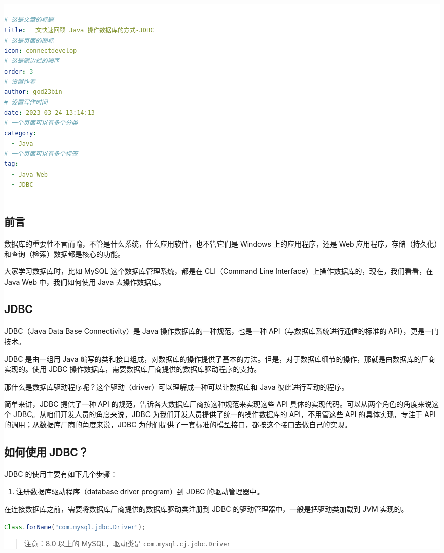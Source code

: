 ```yaml
---
# 这是文章的标题
title: 一文快速回顾 Java 操作数据库的方式-JDBC
# 这是页面的图标
icon: connectdevelop
# 这是侧边栏的顺序
order: 3
# 设置作者
author: god23bin
# 设置写作时间
date: 2023-03-24 13:14:13
# 一个页面可以有多个分类
category:
  - Java
# 一个页面可以有多个标签
tag:
  - Java Web
  - JDBC
---
```


## 前言

数据库的重要性不言而喻，不管是什么系统，什么应用软件，也不管它们是 Windows 上的应用程序，还是 Web 应用程序，存储（持久化）和查询（检索）数据都是核心的功能。

大家学习数据库时，比如 MySQL 这个数据库管理系统，都是在 CLI（Command Line Interface）上操作数据库的，现在，我们看看，在 Java Web 中，我们如何使用 Java 去操作数据库。

## JDBC

JDBC（Java Data Base Connectivity）是 Java 操作数据库的一种规范，也是一种 API（与数据库系统进行通信的标准的 API），更是一门技术。

JDBC 是由一组用 Java 编写的类和接口组成，对数据库的操作提供了基本的方法。但是，对于数据库细节的操作，那就是由数据库的厂商实现的。使用 JDBC 操作数据库，需要数据库厂商提供的数据库驱动程序的支持。

那什么是数据库驱动程序呢？这个驱动（driver）可以理解成一种可以让数据库和 Java 彼此进行互动的程序。

简单来讲，JDBC 提供了一种 API 的规范，告诉各大数据库厂商按这种规范来实现这些 API 具体的实现代码。可以从两个角色的角度来说这个 JDBC。从咱们开发人员的角度来说，JDBC 为我们开发人员提供了统一的操作数据库的 API，不用管这些 API 的具体实现，专注于 API 的调用；从数据库厂商的角度来说，JDBC 为他们提供了一套标准的模型接口，都按这个接口去做自己的实现。

## 如何使用 JDBC？

JDBC 的使用主要有如下几个步骤：

1. 注册数据库驱动程序（database driver program）到 JDBC 的驱动管理器中。

在连接数据库之前，需要将数据库厂商提供的数据库驱动类注册到 JDBC 的驱动管理器中，一般是把驱动类加载到 JVM 实现的。

```java
Class.forName("com.mysql.jdbc.Driver");
```

> 注意：8.0 以上的 MySQL，驱动类是 `com.mysql.cj.jdbc.Driver`
